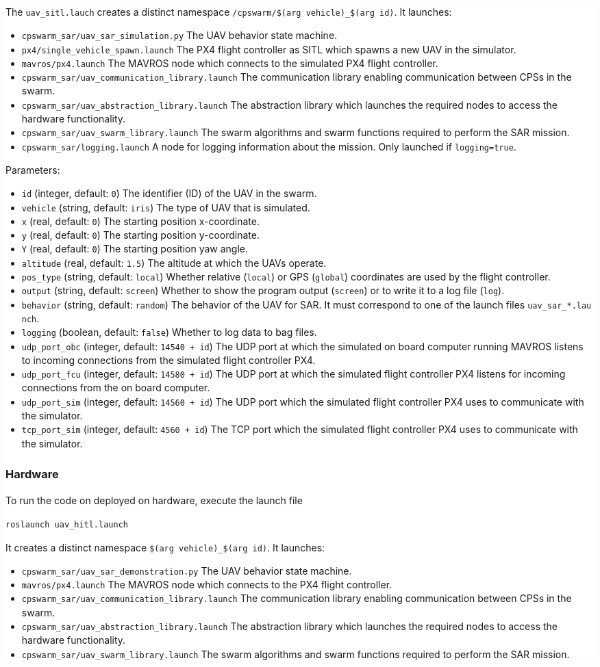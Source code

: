 The `uav_sitl.lauch` creates a distinct namespace `/cpswarm/$(arg vehicle)_$(arg id)`. It launches:
* `cpswarm_sar/uav_sar_simulation.py`
  The UAV behavior state machine.
* `px4/single_vehicle_spawn.launch`
  The PX4 flight controller as SITL which spawns a new UAV in the simulator.
* `mavros/px4.launch`
  The MAVROS node which connects to the simulated PX4 flight controller.
* `cpswarm_sar/uav_communication_library.launch`
  The communication library enabling communication between CPSs in the swarm.
* `cpswarm_sar/uav_abstraction_library.launch`
  The abstraction library which launches the required nodes to access the hardware functionality.
* `cpswarm_sar/uav_swarm_library.launch`
  The swarm algorithms and swarm functions required to perform the SAR mission.
* `cpswarm_sar/logging.launch`
  A node for logging information about the mission. Only launched if `logging=true`.

Parameters:
* `id` (integer, default: `0`)
  The identifier (ID) of the UAV in the swarm.
* `vehicle` (string, default: `iris`)
  The type of UAV that is simulated.
* `x` (real, default: `0`)
  The starting position x-coordinate.
* `y` (real, default: `0`)
  The starting position y-coordinate.
* `Y` (real, default: `0`)
  The starting position yaw angle.
* `altitude` (real, default: `1.5`)
  The altitude at which the UAVs operate.
* `pos_type` (string, default: `local`)
  Whether relative (`local`) or GPS (`global`) coordinates are used by the flight controller.
* `output` (string, default: `screen`)
  Whether to show the program output (`screen`) or to write it to a log file (`log`).
* `behavior` (string, default: `random`)
  The behavior of the UAV for SAR. It must correspond to one of the launch files `uav_sar_*.launch`.
* `logging` (boolean, default: `false`)
  Whether to log data to bag files.
* `udp_port_obc` (integer, default: `14540 + id`)
  The UDP port at which the simulated on board computer running MAVROS listens to incoming connections from the simulated flight controller PX4.
* `udp_port_fcu` (integer, default: `14580 + id`)
  The UDP port at which the simulated flight controller PX4 listens for incoming connections from the on board computer.
* `udp_port_sim` (integer, default: `14560 + id`)
  The UDP port which the simulated flight controller PX4 uses to communicate with the simulator.
* `tcp_port_sim` (integer, default: `4560 + id`)
  The TCP port which the simulated flight controller PX4 uses to communicate with the simulator.

### Hardware
To run the code on deployed on hardware, execute the launch file
```
roslaunch uav_hitl.launch
```
It creates a distinct namespace `$(arg vehicle)_$(arg id)`. It launches:
* `cpswarm_sar/uav_sar_demonstration.py`
  The UAV behavior state machine.
* `mavros/px4.launch`
  The MAVROS node which connects to the PX4 flight controller.
* `cpswarm_sar/uav_communication_library.launch`
  The communication library enabling communication between CPSs in the swarm.
* `cpswarm_sar/uav_abstraction_library.launch`
  The abstraction library which launches the required nodes to access the hardware functionality.
* `cpswarm_sar/uav_swarm_library.launch`
  The swarm algorithms and swarm functions required to perform the SAR mission.